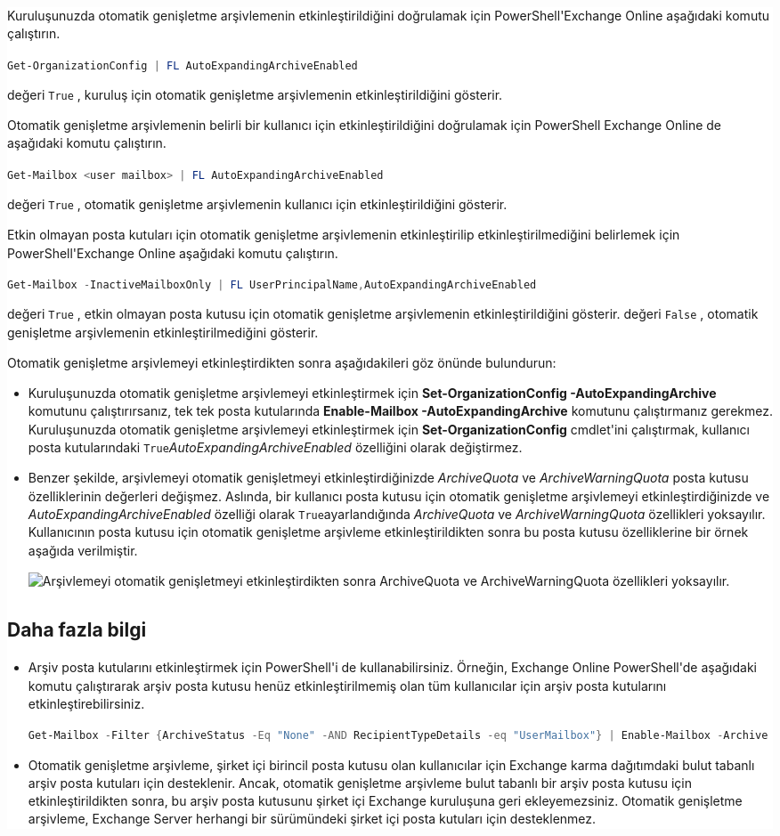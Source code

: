 Kuruluşunuzda otomatik genişletme arşivlemenin etkinleştirildiğini doğrulamak için PowerShell'Exchange Online aşağıdaki komutu çalıştırın.

```powershell
Get-OrganizationConfig | FL AutoExpandingArchiveEnabled
```

değeri  `True` , kuruluş için otomatik genişletme arşivlemenin etkinleştirildiğini gösterir. 
  
Otomatik genişletme arşivlemenin belirli bir kullanıcı için etkinleştirildiğini doğrulamak için PowerShell Exchange Online de aşağıdaki komutu çalıştırın.
  
```powershell
Get-Mailbox <user mailbox> | FL AutoExpandingArchiveEnabled
```

değeri  `True` , otomatik genişletme arşivlemenin kullanıcı için etkinleştirildiğini gösterir.
  
Etkin olmayan posta kutuları için otomatik genişletme arşivlemenin etkinleştirilip etkinleştirilmediğini belirlemek için PowerShell'Exchange Online aşağıdaki komutu çalıştırın.
  
```powershell
Get-Mailbox -InactiveMailboxOnly | FL UserPrincipalName,AutoExpandingArchiveEnabled
```

değeri  `True` , etkin olmayan posta kutusu için otomatik genişletme arşivlemenin etkinleştirildiğini gösterir. değeri `False` , otomatik genişletme arşivlemenin etkinleştirilmediğini gösterir.

Otomatik genişletme arşivlemeyi etkinleştirdikten sonra aşağıdakileri göz önünde bulundurun:
  
- Kuruluşunuzda otomatik genişletme arşivlemeyi etkinleştirmek için **Set-OrganizationConfig -AutoExpandingArchive** komutunu çalıştırırsanız, tek tek posta kutularında **Enable-Mailbox -AutoExpandingArchive** komutunu çalıştırmanız gerekmez. Kuruluşunuzda otomatik genişletme arşivlemeyi etkinleştirmek için **Set-OrganizationConfig** cmdlet'ini çalıştırmak, kullanıcı posta kutularındaki `True`*AutoExpandingArchiveEnabled* özelliğini olarak değiştirmez.

- Benzer şekilde, arşivlemeyi otomatik genişletmeyi etkinleştirdiğinizde  *ArchiveQuota*  ve  *ArchiveWarningQuota*  posta kutusu özelliklerinin değerleri değişmez. Aslında, bir kullanıcı posta kutusu için otomatik genişletme arşivlemeyi etkinleştirdiğinizde ve  *AutoExpandingArchiveEnabled*  özelliği olarak  `True`ayarlandığında  *ArchiveQuota*  ve  *ArchiveWarningQuota*  özellikleri yoksayılır. Kullanıcının posta kutusu için otomatik genişletme arşivleme etkinleştirildikten sonra bu posta kutusu özelliklerine bir örnek aşağıda verilmiştir. 

    ![Arşivlemeyi otomatik genişletmeyi etkinleştirdikten sonra ArchiveQuota ve ArchiveWarningQuota özellikleri yoksayılır.](../media/6a1c1b69-5c4c-4267-aac8-53577667f03e.png)

## <a name="more-information"></a>Daha fazla bilgi

- Arşiv posta kutularını etkinleştirmek için PowerShell'i de kullanabilirsiniz. Örneğin, Exchange Online PowerShell'de aşağıdaki komutu çalıştırarak arşiv posta kutusu henüz etkinleştirilmemiş olan tüm kullanıcılar için arşiv posta kutularını etkinleştirebilirsiniz.

    ```powershell
    Get-Mailbox -Filter {ArchiveStatus -Eq "None" -AND RecipientTypeDetails -eq "UserMailbox"} | Enable-Mailbox -Archive
    ```

- Otomatik genişletme arşivleme, şirket içi birincil posta kutusu olan kullanıcılar için Exchange karma dağıtımdaki bulut tabanlı arşiv posta kutuları için desteklenir. Ancak, otomatik genişletme arşivleme bulut tabanlı bir arşiv posta kutusu için etkinleştirildikten sonra, bu arşiv posta kutusunu şirket içi Exchange kuruluşuna geri ekleyemezsiniz. Otomatik genişletme arşivleme, Exchange Server herhangi bir sürümündeki şirket içi posta kutuları için desteklenmez.
